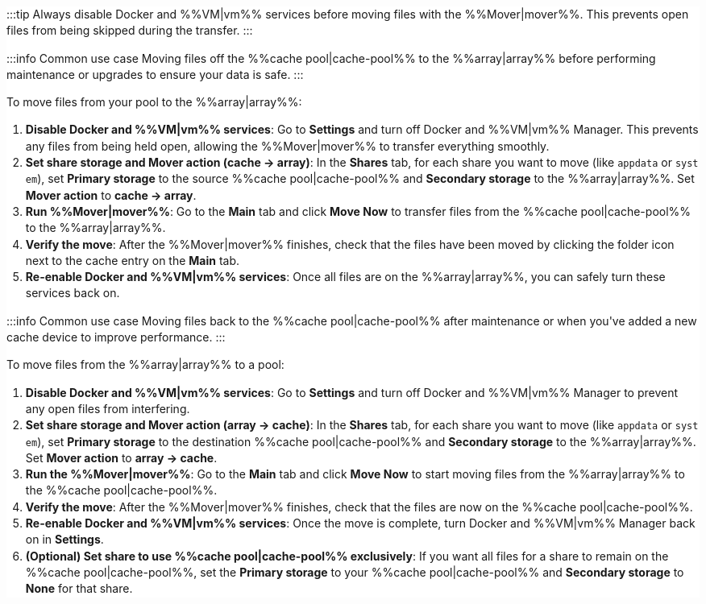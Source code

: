 :::tip
Always disable Docker and %%VM|vm%% services before moving files with the %%Mover|mover%%. This prevents open files from being skipped during the transfer.
:::

<Tabs>
  <TabItem value="pool-to-array" label="Pool to array" default>

:::info Common use case
Moving files off the %%cache pool|cache-pool%% to the %%array|array%% before performing maintenance or upgrades to ensure your data is safe.
:::

To move files from your pool to the %%array|array%%:

1. **Disable Docker and %%VM|vm%% services**: Go to **Settings** and turn off Docker and %%VM|vm%% Manager. This prevents any files from being held open, allowing the %%Mover|mover%% to transfer everything smoothly.
2. **Set share storage and Mover action (cache → array)**: In the **Shares** tab, for each share you want to move (like `appdata` or `system`), set **Primary storage** to the source %%cache pool|cache-pool%% and **Secondary storage** to the %%array|array%%. Set **Mover action** to **cache → array**.
3. **Run %%Mover|mover%%**: Go to the **Main** tab and click **Move Now** to transfer files from the %%cache pool|cache-pool%% to the %%array|array%%.
4. **Verify the move**: After the %%Mover|mover%% finishes, check that the files have been moved by clicking the folder icon next to the cache entry on the **Main** tab.
5. **Re-enable Docker and %%VM|vm%% services**: Once all files are on the %%array|array%%, you can safely turn these services back on.

  </TabItem>

  <TabItem value="array-to-pool" label="Array to pool">

:::info Common use case
Moving files back to the %%cache pool|cache-pool%% after maintenance or when you've added a new cache device to improve performance.
:::

To move files from the %%array|array%% to a pool:

1. **Disable Docker and %%VM|vm%% services**: Go to **Settings** and turn off Docker and %%VM|vm%% Manager to prevent any open files from interfering.
2. **Set share storage and Mover action (array → cache)**: In the **Shares** tab, for each share you want to move (like `appdata` or `system`), set **Primary storage** to the destination %%cache pool|cache-pool%% and **Secondary storage** to the %%array|array%%. Set **Mover action** to **array → cache**.
3. **Run the %%Mover|mover%%**: Go to the **Main** tab and click **Move Now** to start moving files from the %%array|array%% to the %%cache pool|cache-pool%%.
4. **Verify the move**: After the %%Mover|mover%% finishes, check that the files are now on the %%cache pool|cache-pool%%.
5. **Re-enable Docker and %%VM|vm%% services**: Once the move is complete, turn Docker and %%VM|vm%% Manager back on in **Settings**.
6. **(Optional) Set share to use %%cache pool|cache-pool%% exclusively**: If you want all files for a share to remain on the %%cache pool|cache-pool%%, set the **Primary storage** to your %%cache pool|cache-pool%% and **Secondary storage** to **None** for that share.
